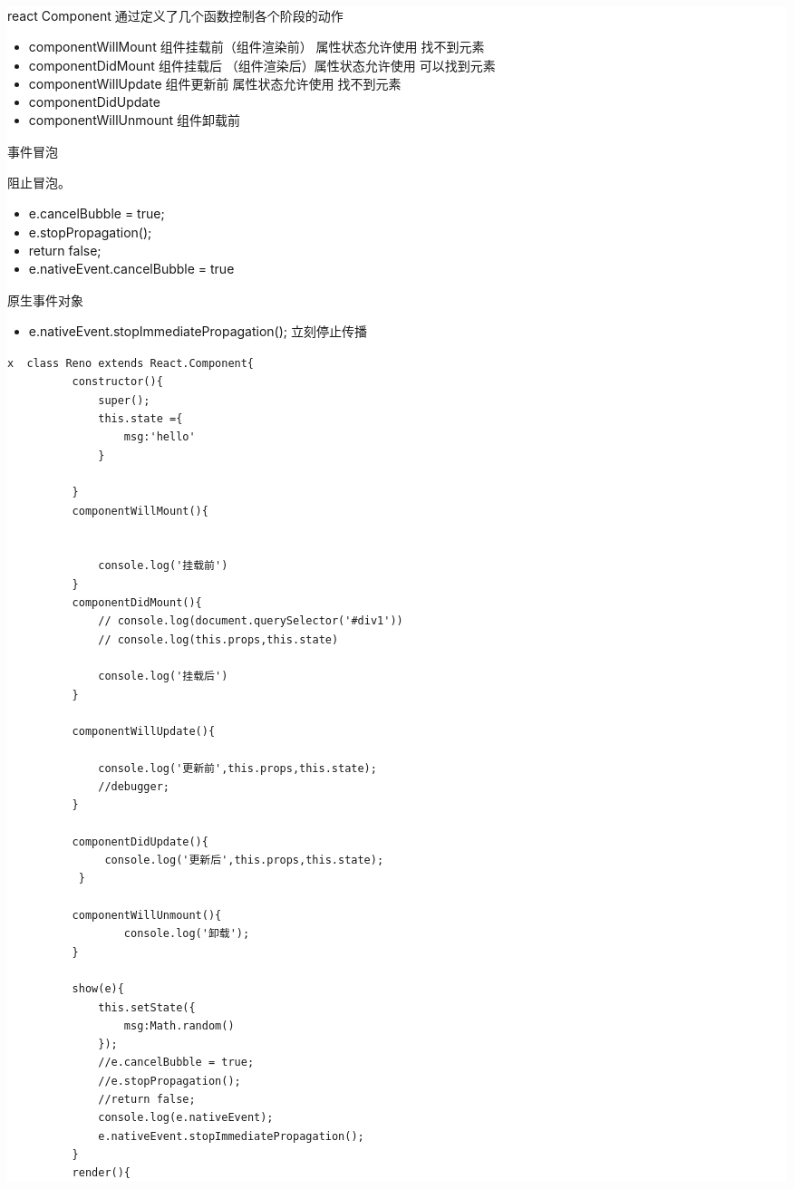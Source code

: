 react Component 通过定义了几个函数控制各个阶段的动作

* componentWillMount 组件挂载前（组件渲染前） 属性状态允许使用 找不到元素
* componentDidMount 组件挂载后 （组件渲染后）属性状态允许使用 可以找到元素
* componentWillUpdate 组件更新前  属性状态允许使用 找不到元素
* componentDidUpdate
* componentWillUnmount 组件卸载前  

事件冒泡

阻止冒泡。

* e.cancelBubble = true; 
* e.stopPropagation\(\); 
* return false;
* e.nativeEvent.cancelBubble = true 

原生事件对象

* e.nativeEvent.stopImmediatePropagation\(\); 立刻停止传播

```text
x  class Reno extends React.Component{
          constructor(){
              super();
              this.state ={
                  msg:'hello'
              }

          }
          componentWillMount(){


              console.log('挂载前')
          }
          componentDidMount(){
              // console.log(document.querySelector('#div1'))
              // console.log(this.props,this.state)

              console.log('挂载后')
          }

          componentWillUpdate(){

              console.log('更新前',this.props,this.state);
              //debugger;
          }

          componentDidUpdate(){
               console.log('更新后',this.props,this.state);
           }

          componentWillUnmount(){
                  console.log('卸载');
          }

          show(e){
              this.setState({
                  msg:Math.random()
              });
              //e.cancelBubble = true;
              //e.stopPropagation();
              //return false;
              console.log(e.nativeEvent);
              e.nativeEvent.stopImmediatePropagation();
          }
          render(){
```
